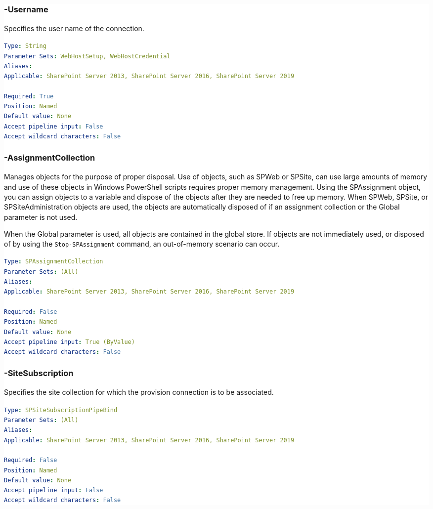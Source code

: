 ### -Username
Specifies the user name of the connection.

```yaml
Type: String
Parameter Sets: WebHostSetup, WebHostCredential
Aliases: 
Applicable: SharePoint Server 2013, SharePoint Server 2016, SharePoint Server 2019

Required: True
Position: Named
Default value: None
Accept pipeline input: False
Accept wildcard characters: False
```

### -AssignmentCollection
Manages objects for the purpose of proper disposal.
Use of objects, such as SPWeb or SPSite, can use large amounts of memory and use of these objects in Windows PowerShell scripts requires proper memory management.
Using the SPAssignment object, you can assign objects to a variable and dispose of the objects after they are needed to free up memory.
When SPWeb, SPSite, or SPSiteAdministration objects are used, the objects are automatically disposed of if an assignment collection or the Global parameter is not used.

When the Global parameter is used, all objects are contained in the global store.
If objects are not immediately used, or disposed of by using the `Stop-SPAssignment` command, an out-of-memory scenario can occur.

```yaml
Type: SPAssignmentCollection
Parameter Sets: (All)
Aliases: 
Applicable: SharePoint Server 2013, SharePoint Server 2016, SharePoint Server 2019

Required: False
Position: Named
Default value: None
Accept pipeline input: True (ByValue)
Accept wildcard characters: False
```

### -SiteSubscription
Specifies the site collection for which the provision connection is to be associated.

```yaml
Type: SPSiteSubscriptionPipeBind
Parameter Sets: (All)
Aliases: 
Applicable: SharePoint Server 2013, SharePoint Server 2016, SharePoint Server 2019

Required: False
Position: Named
Default value: None
Accept pipeline input: False
Accept wildcard characters: False
```
